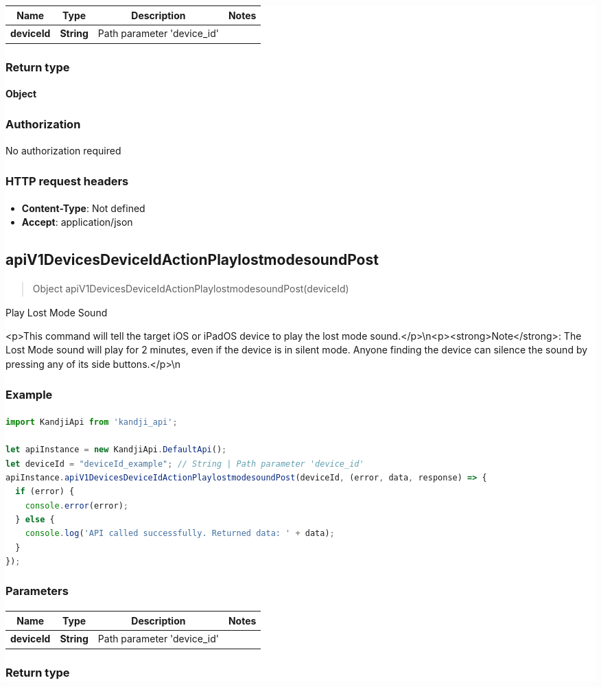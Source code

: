 
Name | Type | Description  | Notes
------------- | ------------- | ------------- | -------------
 **deviceId** | **String**| Path parameter &#39;device_id&#39; | 

### Return type

**Object**

### Authorization

No authorization required

### HTTP request headers

- **Content-Type**: Not defined
- **Accept**: application/json


## apiV1DevicesDeviceIdActionPlaylostmodesoundPost

> Object apiV1DevicesDeviceIdActionPlaylostmodesoundPost(deviceId)

Play Lost Mode Sound

&lt;p&gt;This command will tell the target iOS or iPadOS device to play the lost mode sound.&lt;/p&gt;\\n&lt;p&gt;&lt;strong&gt;Note&lt;/strong&gt;: The Lost Mode sound will play for 2 minutes, even if the device is in silent mode. Anyone finding the device can silence the sound by pressing any of its side buttons.&lt;/p&gt;\\n

### Example

```javascript
import KandjiApi from 'kandji_api';

let apiInstance = new KandjiApi.DefaultApi();
let deviceId = "deviceId_example"; // String | Path parameter 'device_id'
apiInstance.apiV1DevicesDeviceIdActionPlaylostmodesoundPost(deviceId, (error, data, response) => {
  if (error) {
    console.error(error);
  } else {
    console.log('API called successfully. Returned data: ' + data);
  }
});
```

### Parameters


Name | Type | Description  | Notes
------------- | ------------- | ------------- | -------------
 **deviceId** | **String**| Path parameter &#39;device_id&#39; | 

### Return type
